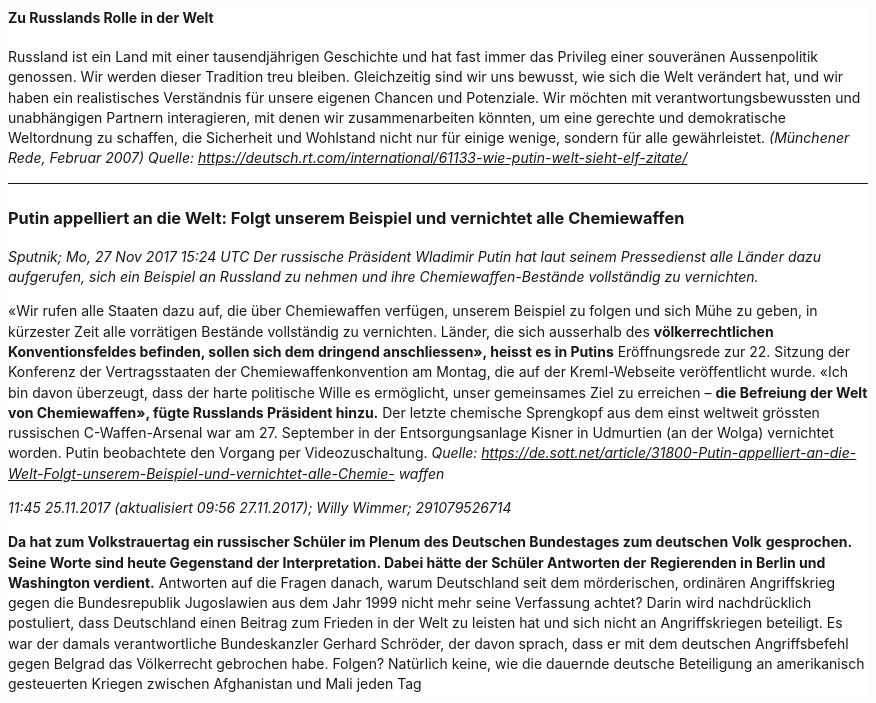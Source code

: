 #### Zu Russlands Rolle in der Welt
Russland ist ein Land mit einer tausendjährigen Geschichte und hat fast immer das Privileg einer souveränen
Aussenpolitik genossen.
Wir werden dieser Tradition treu bleiben. Gleichzeitig sind wir uns bewusst, wie sich die Welt verändert hat,
und wir haben ein realistisches Verständnis für unsere eigenen Chancen und Potenziale. Wir möchten mit verantwortungsbewussten und unabhängigen Partnern interagieren, mit denen wir zusammenarbeiten könnten,
um eine gerechte und demokratische Weltordnung zu schaffen, die Sicherheit und Wohlstand nicht nur für
einige wenige, sondern für alle gewährleistet.
_(Münchener Rede, Februar 2007)_
_Quelle: https://deutsch.rt.com/international/61133-wie-putin-welt-sieht-elf-zitate/_


-----

### Putin appelliert an die Welt: Folgt unserem Beispiel und vernichtet alle Chemiewaffen
_Sputnik; Mo, 27 Nov 2017 15:24 UTC_
_Der russische Präsident Wladimir Putin hat laut seinem Pressedienst alle Länder dazu aufgerufen, sich ein Beispiel_
_an Russland zu nehmen und ihre Chemiewaffen-Bestände vollständig zu vernichten._

«Wir rufen alle Staaten dazu auf, die über Chemiewaffen verfügen, unserem Beispiel zu folgen und sich Mühe
zu geben, in kürzester Zeit alle vorrätigen Bestände vollständig zu vernichten. Länder, die sich ausserhalb des
**völkerrechtlichen Konventionsfeldes befinden, sollen sich dem dringend anschliessen», heisst es in Putins**
Eröffnungsrede zur 22. Sitzung der Konferenz der Vertragsstaaten der Chemiewaffenkonvention am Montag,
die auf der Kreml-Webseite veröffentlicht wurde.
«Ich bin davon überzeugt, dass der harte politische Wille es ermöglicht, unser gemeinsames Ziel zu erreichen –
**die Befreiung der Welt von Chemiewaffen», fügte Russlands Präsident hinzu.**
Der letzte chemische Sprengkopf aus dem einst weltweit grössten russischen C-Waffen-Arsenal war am 27.
September in der Entsorgungsanlage Kisner in Udmurtien (an der Wolga) vernichtet worden. Putin beobachtete
den Vorgang per Videozuschaltung.
_Quelle: https://de.sott.net/article/31800-Putin-appelliert-an-die-Welt-Folgt-unserem-Beispiel-und-vernichtet-alle-Chemie-_
_waffen_

_11:45 25.11.2017 (aktualisiert 09:56 27.11.2017); Willy Wimmer; 291079526714_

**Da hat zum Volkstrauertag ein russischer Schüler im Plenum des Deutschen Bundestages zum deutschen Volk**
**gesprochen. Seine Worte sind heute Gegenstand der Interpretation. Dabei hätte der Schüler Antworten der**
**Regierenden in Berlin und Washington verdient.**
Antworten auf die Fragen danach, warum Deutschland seit dem mörderischen, ordinären Angriffskrieg gegen
die Bundesrepublik Jugoslawien aus dem Jahr 1999 nicht mehr seine Verfassung achtet? Darin wird nachdrücklich
postuliert, dass Deutschland einen Beitrag zum Frieden in der Welt zu leisten hat und sich nicht an Angriffskriegen
beteiligt. Es war der damals verantwortliche Bundeskanzler Gerhard Schröder, der davon sprach, dass er mit dem
deutschen Angriffsbefehl gegen Belgrad das Völkerrecht gebrochen habe. Folgen? Natürlich keine, wie die
dauernde deutsche Beteiligung an amerikanisch gesteuerten Kriegen zwischen Afghanistan und Mali jeden Tag